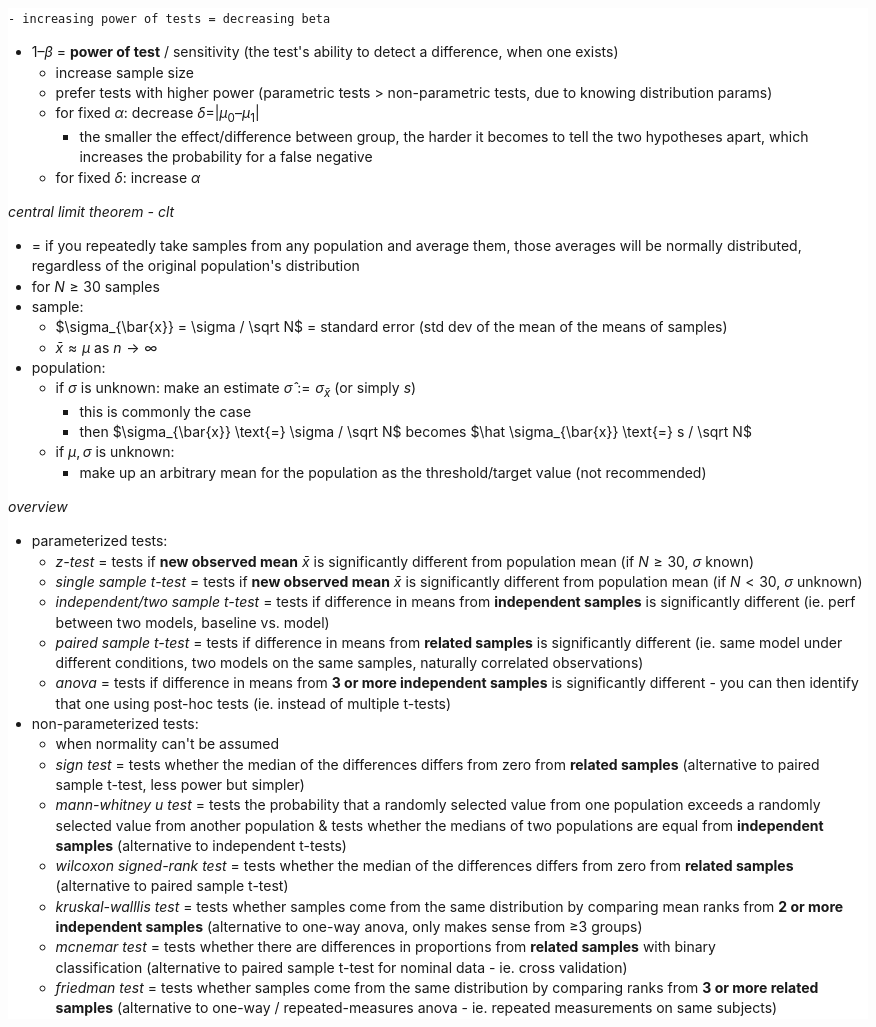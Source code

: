 	- increasing power of tests = decreasing beta
- $1 \text{–} \beta$ = **power of test** / sensitivity (the test's ability to detect a difference, when one exists)
	- increase sample size
	- prefer tests with higher power (parametric tests > non-parametric tests, due to knowing distribution params)
	- for fixed $\alpha$: decrease $\delta \text{=} |\mu_0 \text{–} \mu_1|$
		- the smaller the effect/difference between group, the harder it becomes to tell the two hypotheses apart, which increases the probability for a false negative
	- for fixed $\delta$: increase $\alpha$

*central limit theorem - clt*

- = if you repeatedly take samples from any population and average them, those averages will be normally distributed, regardless of the original population's distribution
- for $N\geq30$ samples
- sample:
	- $\sigma_{\bar{x}} = \sigma / \sqrt N$ = standard error (std dev of the mean of the means of samples)
	- $\bar{x} \approx \mu$ as $n \rightarrow \infty$
- population:
	- if $\sigma$ is unknown: make an estimate $\hat \sigma := \sigma_{\bar{x}}$ (or simply $s$)
		- this is commonly the case
		- then $\sigma_{\bar{x}} \text{=} \sigma / \sqrt N$ becomes $\hat \sigma_{\bar{x}} \text{=} s / \sqrt N$
	- if $\mu, \sigma$ is unknown:
		- make up an arbitrary mean for the population as the threshold/target value (not recommended)

*overview*

- parameterized tests:
	- *z-test* = tests if **new observed mean** $\bar x$ is significantly different from population mean (if $N\geq30$, $\sigma$ known)
	- *single sample t-test* = tests if **new observed mean** $\bar x$ is significantly different from population mean (if $N<30$, $\sigma$ unknown)
	- *independent/two sample t-test* = tests if difference in means from **independent samples** is significantly different (ie. perf between two models, baseline vs. model)
	- *paired sample t-test* = tests if difference in means from **related samples** is significantly different (ie. same model under different conditions, two models on the same samples, naturally correlated observations)
	- *anova* = tests if difference in means from **3 or more independent samples** is significantly different - you can then identify that one using post-hoc tests (ie. instead of multiple t-tests)
- non-parameterized tests:
	- when normality can't be assumed
	- *sign test* = tests whether the median of the differences differs from zero from **related samples** (alternative to paired sample t-test, less power but simpler)
	- *mann-whitney u test* = tests the probability that a randomly selected value from one population exceeds a randomly selected value from another population & tests whether the medians of two populations are equal from **independent samples** (alternative to independent t-tests)
	- *wilcoxon signed-rank test* = tests whether the median of the differences differs from zero from **related samples** (alternative to paired sample t-test)
	- *kruskal-walllis test* = tests whether samples come from the same distribution by comparing mean ranks from **2 or more independent samples** (alternative to one-way anova, only makes sense from ≥3 groups)
	- *mcnemar test* = tests whether there are differences in proportions from **related samples** with binary classification (alternative to paired sample t-test for nominal data - ie. cross validation)
	- *friedman test* = tests whether samples come from the same distribution by comparing ranks from **3 or more related samples** (alternative to one-way / repeated-measures anova - ie. repeated measurements on same subjects)
